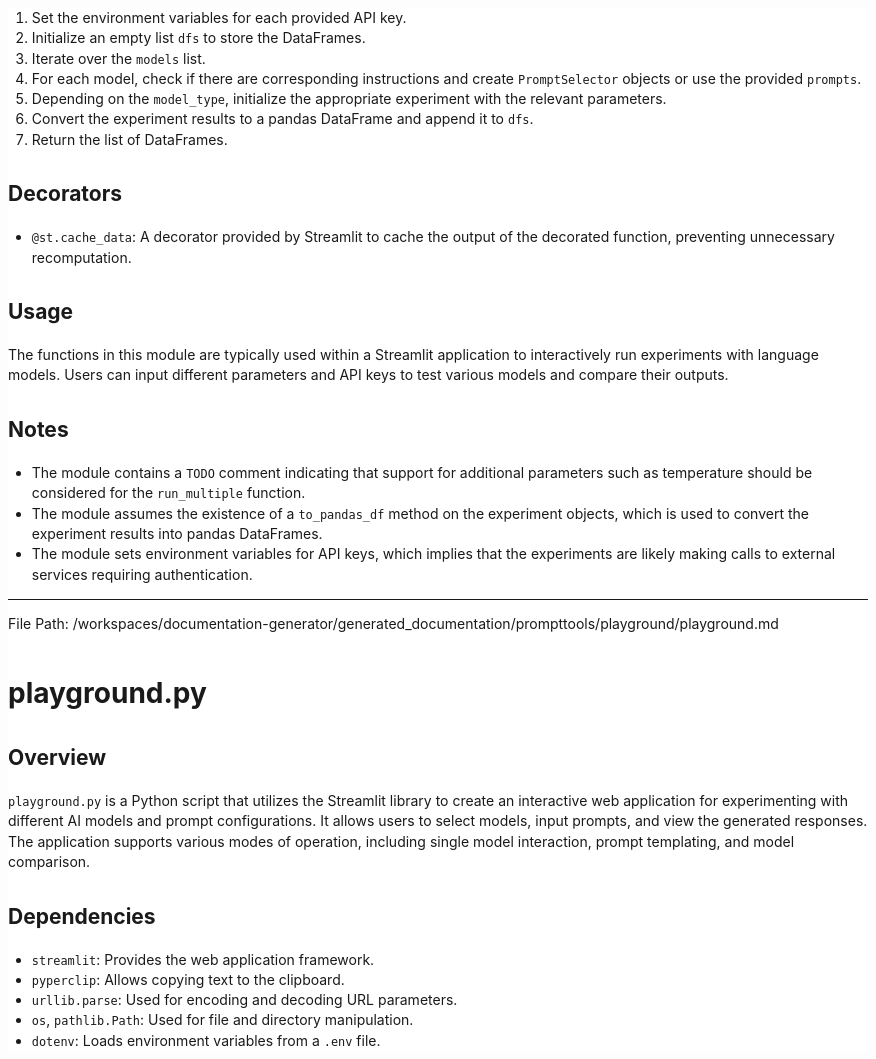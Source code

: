 1. Set the environment variables for each provided API key.
2. Initialize an empty list `dfs` to store the DataFrames.
3. Iterate over the `models` list.
4. For each model, check if there are corresponding instructions and create `PromptSelector` objects or use the provided `prompts`.
5. Depending on the `model_type`, initialize the appropriate experiment with the relevant parameters.
6. Convert the experiment results to a pandas DataFrame and append it to `dfs`.
7. Return the list of DataFrames.

## Decorators

- `@st.cache_data`: A decorator provided by Streamlit to cache the output of the decorated function, preventing unnecessary recomputation.

## Usage

The functions in this module are typically used within a Streamlit application to interactively run experiments with language models. Users can input different parameters and API keys to test various models and compare their outputs.

## Notes

- The module contains a `TODO` comment indicating that support for additional parameters such as temperature should be considered for the `run_multiple` function.
- The module assumes the existence of a `to_pandas_df` method on the experiment objects, which is used to convert the experiment results into pandas DataFrames.
- The module sets environment variables for API keys, which implies that the experiments are likely making calls to external services requiring authentication.

---



File Path: /workspaces/documentation-generator/generated_documentation/prompttools/playground/playground.md

# playground.py

## Overview
`playground.py` is a Python script that utilizes the Streamlit library to create an interactive web application for experimenting with different AI models and prompt configurations. It allows users to select models, input prompts, and view the generated responses. The application supports various modes of operation, including single model interaction, prompt templating, and model comparison.

## Dependencies
- `streamlit`: Provides the web application framework.
- `pyperclip`: Allows copying text to the clipboard.
- `urllib.parse`: Used for encoding and decoding URL parameters.
- `os`, `pathlib.Path`: Used for file and directory manipulation.
- `dotenv`: Loads environment variables from a `.env` file.
